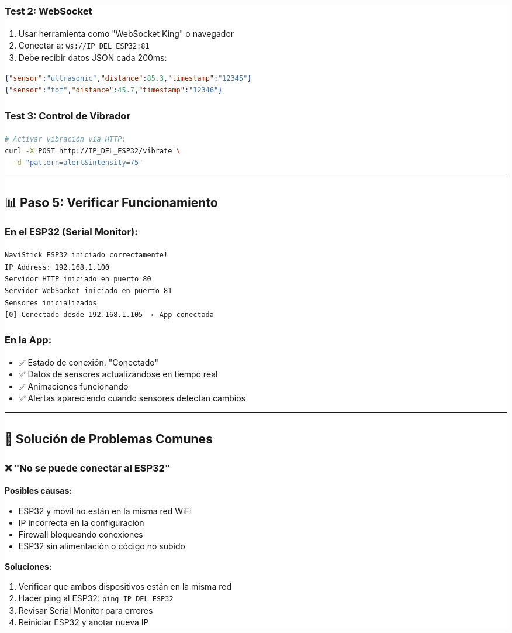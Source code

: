 ### **Test 2: WebSocket**
1. Usar herramienta como "WebSocket King" o navegador
2. Conectar a: `ws://IP_DEL_ESP32:81`
3. Debe recibir datos JSON cada 200ms:
```json
{"sensor":"ultrasonic","distance":85.3,"timestamp":"12345"}
{"sensor":"tof","distance":45.7,"timestamp":"12346"}
```

### **Test 3: Control de Vibrador**
```bash
# Activar vibración vía HTTP:
curl -X POST http://IP_DEL_ESP32/vibrate \
  -d "pattern=alert&intensity=75"
```

---

## 📊 Paso 5: Verificar Funcionamiento

### **En el ESP32 (Serial Monitor):**
```
NaviStick ESP32 iniciado correctamente!
IP Address: 192.168.1.100
Servidor HTTP iniciado en puerto 80
Servidor WebSocket iniciado en puerto 81
Sensores inicializados
[0] Conectado desde 192.168.1.105  ← App conectada
```

### **En la App:**
- ✅ Estado de conexión: "Conectado"
- ✅ Datos de sensores actualizándose en tiempo real
- ✅ Animaciones funcionando
- ✅ Alertas apareciendo cuando sensores detectan cambios

---

## 🔧 Solución de Problemas Comunes

### **❌ "No se puede conectar al ESP32"**
**Posibles causas:**
- ESP32 y móvil no están en la misma red WiFi
- IP incorrecta en la configuración
- Firewall bloqueando conexiones
- ESP32 sin alimentación o código no subido

**Soluciones:**
1. Verificar que ambos dispositivos están en la misma red
2. Hacer ping al ESP32: `ping IP_DEL_ESP32`
3. Revisar Serial Monitor para errores
4. Reiniciar ESP32 y anotar nueva IP

